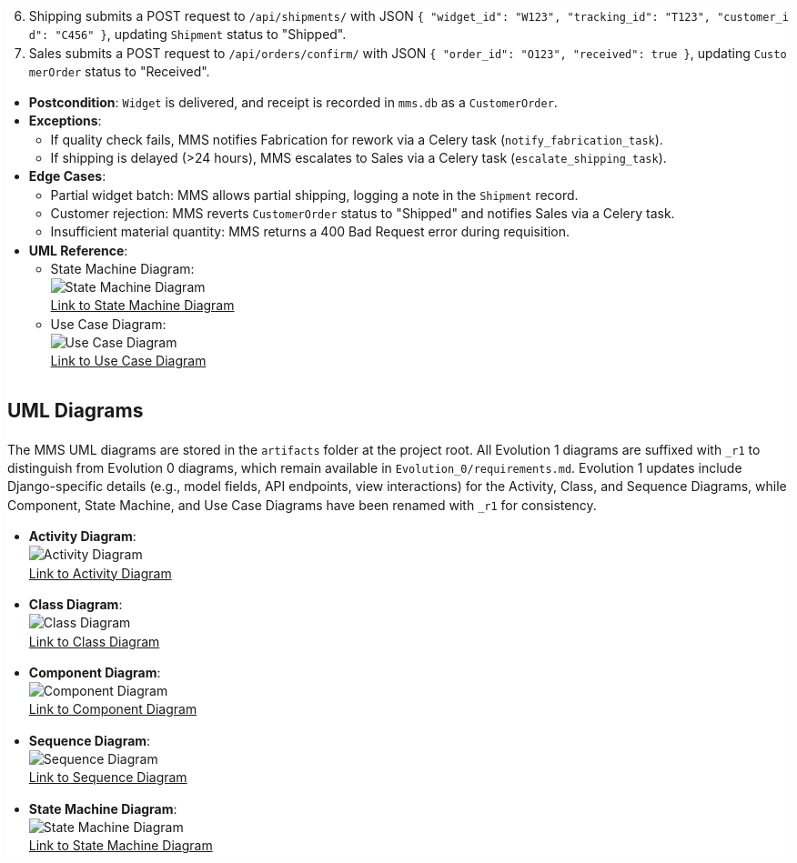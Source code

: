   6. Shipping submits a POST request to `/api/shipments/` with JSON `{ "widget_id": "W123", "tracking_id": "T123", "customer_id": "C456" }`, updating `Shipment` status to "Shipped".
  7. Sales submits a POST request to `/api/orders/confirm/` with JSON `{ "order_id": "O123", "received": true }`, updating `CustomerOrder` status to "Received".
- **Postcondition**: `Widget` is delivered, and receipt is recorded in `mms.db` as a `CustomerOrder`.
- **Exceptions**:
  - If quality check fails, MMS notifies Fabrication for rework via a Celery task (`notify_fabrication_task`).
  - If shipping is delayed (>24 hours), MMS escalates to Sales via a Celery task (`escalate_shipping_task`).
- **Edge Cases**:
  - Partial widget batch: MMS allows partial shipping, logging a note in the `Shipment` record.
  - Customer rejection: MMS reverts `CustomerOrder` status to "Shipped" and notifies Sales via a Celery task.
  - Insufficient material quantity: MMS returns a 400 Bad Request error during requisition.
- **UML Reference**:
  - State Machine Diagram:  
    ![State Machine Diagram](../artifacts/State_Machine_Diagram_r1.png)  
    [Link to State Machine Diagram](../artifacts/State_Machine_Diagram_r1.png)
  - Use Case Diagram:  
    ![Use Case Diagram](../artifacts/Use_Case_Diagram_r1.png)  
    [Link to Use Case Diagram](../artifacts/Use_Case_Diagram_r1.png)

## UML Diagrams

The MMS UML diagrams are stored in the `artifacts` folder at the project root. All Evolution 1 diagrams are suffixed with `_r1` to distinguish from Evolution 0 diagrams, which remain available in `Evolution_0/requirements.md`. Evolution 1 updates include Django-specific details (e.g., model fields, API endpoints, view interactions) for the Activity, Class, and Sequence Diagrams, while Component, State Machine, and Use Case Diagrams have been renamed with `_r1` for consistency.

- **Activity Diagram**:  
  ![Activity Diagram](../artifacts/Activity_Diagram_r1.png)  
  [Link to Activity Diagram](../artifacts/Activity_Diagram_r1.png)

- **Class Diagram**:  
  ![Class Diagram](../artifacts/Class_Diagram_r1.png)  
  [Link to Class Diagram](../artifacts/Class_Diagram_r1.png)

- **Component Diagram**:  
  ![Component Diagram](../artifacts/Component_Diagram_r1.png)  
  [Link to Component Diagram](../artifacts/Component_Diagram_r1.png)

- **Sequence Diagram**:  
  ![Sequence Diagram](../artifacts/Sequence_Diagram_r1.png)  
  [Link to Sequence Diagram](../artifacts/Sequence_Diagram_r1.png)

- **State Machine Diagram**:  
  ![State Machine Diagram](../artifacts/State_Machine_Diagram_r1.png)  
  [Link to State Machine Diagram](../artifacts/State_Machine_Diagram_r1.png)
